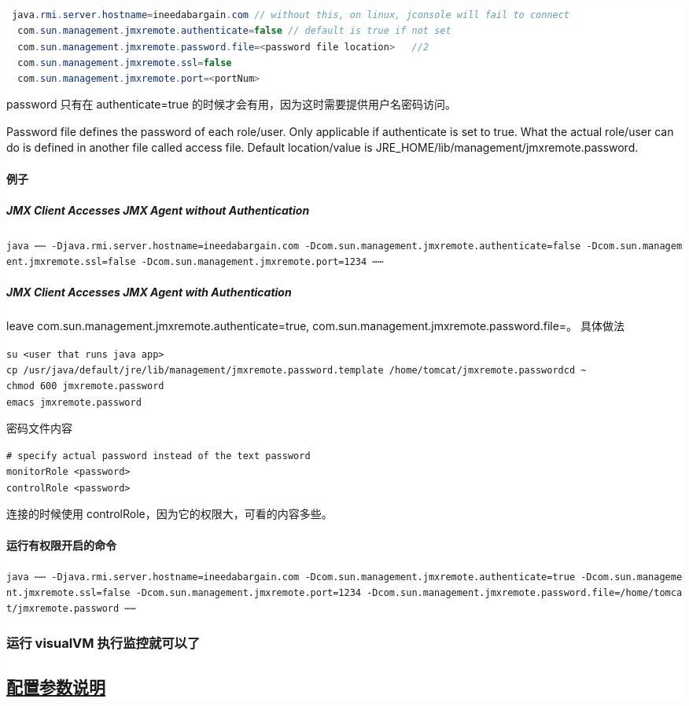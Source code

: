 ```java
 java.rmi.server.hostname=ineedabargain.com // without this, on linux, jconsole will fail to connect
  com.sun.management.jmxremote.authenticate=false // default is true if not set
  com.sun.management.jmxremote.password.file=<password file location>   //2
  com.sun.management.jmxremote.ssl=false
  com.sun.management.jmxremote.port=<portNum>
```
password 只有在 authenticate=true 的时候才会有用，因为这时需要提供用户名密码访问。

Password file defines the password of each role/user. Only applicable if authenticate is set to true. What the actual role/user can do is defined in another file called access file. Default location/value is JRE_HOME/lib/management/jmxremote.password.

#### 例子
##### JMX Client Accesses JMX Agent without Authentication

```shell
java ⋯⋯ -Djava.rmi.server.hostname=ineedabargain.com -Dcom.sun.management.jmxremote.authenticate=false -Dcom.sun.management.jmxremote.ssl=false -Dcom.sun.management.jmxremote.port=1234 ⋯⋯
```
##### JMX Client Accesses JMX Agent with Authentication
leave com.sun.management.jmxremote.authenticate=true, com.sun.management.jmxremote.password.file=<pwd file location>。
具体做法

```shell
su <user that runs java app>
cp /usr/java/default/jre/lib/management/jmxremote.password.template /home/tomcat/jmxremote.passwordcd ~
chmod 600 jmxremote.password
emacs jmxremote.password
```

密码文件内容
```shell
# specify actual password instead of the text password
monitorRole <password>
controlRole <password>
```
连接的时候使用 controlRole，因为它的权限大，可看的内容多些。

#### 运行有权限开启的命令
```sehll
java ⋯⋯ -Djava.rmi.server.hostname=ineedabargain.com -Dcom.sun.management.jmxremote.authenticate=true -Dcom.sun.management.jmxremote.ssl=false -Dcom.sun.management.jmxremote.port=1234 -Dcom.sun.management.jmxremote.password.file=/home/tomcat/jmxremote.password ⋯⋯
```

### 运行 visualVM 执行监控就可以了
## [配置参数说明](http://blog.sokolenko.me/2014/11/javavm-options-production.html)
